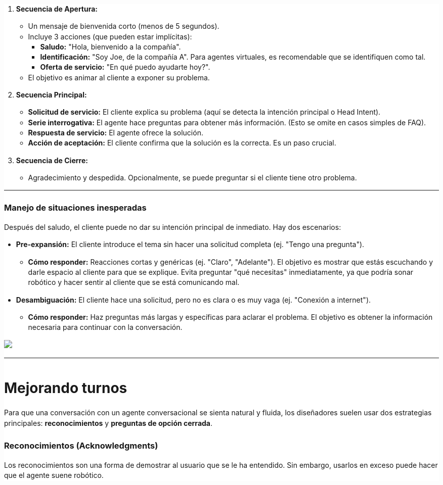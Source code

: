 1. **Secuencia de Apertura:**
    - Un mensaje de bienvenida corto (menos de 5 segundos).
    - Incluye 3 acciones (que pueden estar implícitas):
        - **Saludo:** "Hola, bienvenido a la compañía".
        - **Identificación:** "Soy Joe, de la compañía A". Para agentes virtuales, es recomendable que se identifiquen como tal.
        - **Oferta de servicio:** "En qué puedo ayudarte hoy?".
    - El objetivo es animar al cliente a exponer su problema.

2. **Secuencia Principal:**
    - **Solicitud de servicio:** El cliente explica su problema (aquí se detecta la intención principal o Head Intent).
    - **Serie interrogativa:** El agente hace preguntas para obtener más información. (Esto se omite en casos simples de FAQ).
    - **Respuesta de servicio:** El agente ofrece la solución.
    - **Acción de aceptación:** El cliente confirma que la solución es la correcta. Es un paso crucial.

3. **Secuencia de Cierre:**
    - Agradecimiento y despedida. Opcionalmente, se puede preguntar si el cliente tiene otro problema.

---

### **Manejo de situaciones inesperadas**

Después del saludo, el cliente puede no dar su intención principal de inmediato. Hay dos escenarios:

- **Pre-expansión:** El cliente introduce el tema sin hacer una solicitud completa (ej. "Tengo una pregunta").
    - **Cómo responder:** Reacciones cortas y genéricas (ej. "Claro", "Adelante"). El objetivo es mostrar que estás escuchando y darle espacio al cliente para que se explique. Evita preguntar "qué necesitas" inmediatamente, ya que podría sonar robótico y hacer sentir al cliente que se está comunicando mal.
        
- **Desambiguación:** El cliente hace una solicitud, pero no es clara o es muy vaga (ej. "Conexión a internet").
    - **Cómo responder:** Haz preguntas más largas y específicas para aclarar el problema. El objetivo es obtener la información necesaria para continuar con la conversación.

![](https://i.imgur.com/4wtOD29.png)

---

# Mejorando turnos

Para que una conversación con un agente conversacional se sienta natural y fluida, los diseñadores suelen usar dos estrategias principales: **reconocimientos** y **preguntas de opción cerrada**.

### **Reconocimientos (Acknowledgments)**

Los reconocimientos son una forma de demostrar al usuario que se le ha entendido. Sin embargo, usarlos en exceso puede hacer que el agente suene robótico.
